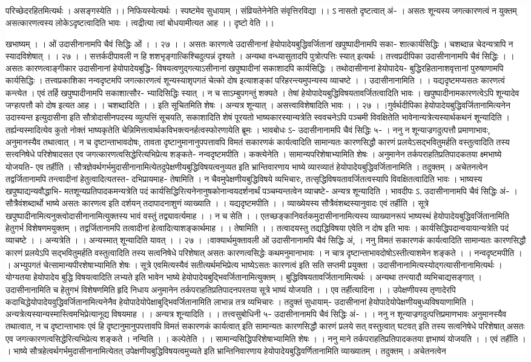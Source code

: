 परिच्छेदरहितमित्यर्थः । असङ्गस्येति ।। निफियस्येत्यर्थः । स्पष्टमेव सुधायाम् । संव्रियतेनेनेति
संवृत्तिरविद्या ।। ऽ नासतो दृष्टत्वात् अं- । असतः शून्यस्य जगत्कारणत्वं न युक्तम्
असत्कारणत्वस्य लोकेऽदृष्टत्वादिति भावः । त्वद्रीत्या त्वां बोधयामीत्यत आह ।। दृष्टो वेति ।।

खभाष्यम्
। । ओं उदासीनानामपि चैवं सिद्धिः ओं । । २७ । ।
असतः कारणत्वे उदासीनानां हेयोपादेयबुद्धिवर्जितानां खपुष्पादीनामपि सका-
शात्कार्यसिद्धिः । चशब्दान्न चेदन्यत्रापि न स्यादविशेषात् । । २७ । ।
सत्तर्कदीपावली
न हि शशभृङ्गात्किश्चिदुत्पन्नं दृश्यते । अन्यथा वन्ध्यासुतादपि पुत्रोत्पत्तिः स्यात् इत्यर्थः ।
तत्त्वप्रदीपिका
उदासीनानामपि चैवं सिद्धिः । । असतः कारणत्वाङ्गीकार उदासीनानां हेयोपादेयबुद्धि-
विषयत्वणुद्गत्याऽसीनानां खपुष्पादीनां सकाशादपि कार्यसिद्धिः । तथोदासीनानां हेयोपादेय-
बुद्धिरहितानाशवृत्तानां पुरुषाणामपि कार्यसिद्धिः ।
तत्त्वप्रकाशिका
नन्वदृष्टमपि जगत्कारणत्वं शून्यस्याशृपगतं चेत्को दोष इत्याशङ्कां परिहरन्त्यमुपन्यस्य व्याचष्टे । ।
उदासीनानामिति । । यद्यदृष्टमप्यसतः कारणत्वं कन्त्येत । एवं तर्हि खपुष्पादीनामपि सकाशात्सौर-
भ्यादिसिद्धिः स्यात् । न च साऽम्बुपगन्तुं शक्यते । तेषां हेयोपादेयबुद्धिविषयतावर्जितत्वादिति भावः ।
खपुष्पादीनामकारणत्वेऽपि शून्यादेव जग्हत्पत्तौ को दोष इत्यत आह । । चशब्दादिति । । इति
सूचितमिति शेषः । अन्यत्र शून्यात् । असत्त्वाविशेषादिति भावः । । २७ । ।गुर्वर्थदीपिका
हेयोपादेयबुद्धिवर्जितानामित्यनेन उदास्यन्त इत्युदासीना इति सौत्रोदासीनपदस्य व्युत्पत्तिं
सूचयति, सकाशादिति शेषं पूरयतो भाष्यकारस्यान्यत्रेति स्ववचनेऽपि पञ्चमी विवक्षितेति
भावेनान्यत्रेत्यस्यार्थकथनं शून्यादिति । तर्ह्यन्यस्मादित्येव कुतो नोक्तं भाष्यकृतेति
चेन्निमित्तत्वार्थकविभक्त्यनर्हत्वस्फोरणायेति ब्रूमः ।
भावबोधः
ऽ- उदासीनानामपि चैवं सिद्धिः ५- । ननु न शून्याज्रगदुत्पत्तौ प्रमाणाभावः, अनुमानस्यैव
तथात्वात् । न च दृष्टान्ताभावदोषः, तावता दृष्टानुमानानुपपत्तावपि विमतं सकारणकं
कार्यत्वादिति सामान्यतः कारणसिद्धौ कारणं प्रलयेऽसद्भवितुमर्हति वस्तुत्वादिति तस्य सत्त्वनिषेधे
परिशेषादसत एव जगत्कारणत्वसिद्धेरित्यभिप्रेत्य शङ्कते- नन्वदृष्टमपीति । कक्त्येनेति ।
सामान्यपरिशेषाभ्यामिति शेषः । अनुमानेन तर्कपराहतिप्रतिपादकतया क्ष्मभाष्ये योजयति- एव
तर्हीति । सौत्रज्ञेवर्थगर्भमुदासीनानामित्येतदुपेक्षणीयबुद्धिविषयत्वनुव्यत इति भ्रान्तिवारणाय भाष्ये
व्यारव्यातं हेयोपादेयबुद्धिवर्जितानामिति । तदुक्तम् । अचेतनत्वेन तद्वर्जितानामपि तन्त्वादीनां
हेतुत्वादित्यतस्त- दभिप्रायमाह- तेषामिति । न चैवमुपेक्षणीयबुद्धिविषये व्यभिचारः,
तत्सृद्धिविषयतावर्जितत्वस्यापि विवक्षितत्वादिति भावः । भाष्यस्य खपुष्पाद्यन्यवौद्धाभि-
मतशून्यप्रतिपादकमन्यत्रेति पदं कार्यसिद्धिरित्यनेनानुषकोनान्वयदर्शनार्थं पञ्चम्यन्तत्वेन व्याचष्टे-
अन्यत्र शून्यादिति ।
भावदीपः
ऽ. उदासीनानामपि चैवं सिद्धिः अं- । सौत्रैवंशब्दार्थो भाष्ये असतः कारणत्व इति दर्शयन्
तदापादनाशुणं व्याख्याति । । यद्यदृष्टमपीति । । व्याख्येयस्य सौत्रैवंशब्दस्यानुवादः एवं तर्हीति ।
सूत्रे खपुष्पादीनामित्यनुक्त्वोदासीनानामित्युक्तस्य भावं वस्तुं तद्व्यावर्त्यमाह । । न च सेति । ।
एतच्छङ्कानिवर्तकमुदासीनानामित्यस्य व्याख्यानरूपं भाष्यस्थं हेयोपादेयबुद्धिवर्जितानामिति
हेतुगर्भ विशेषणमयुक्तम् । तद्वर्जितानामपि तत्वादीनां हेत्वादित्याशङ्कार्थमाह । । तेषामिति । ।
तत्वादयस्तु तद्यद्धिविषया एवेति न दोष इति भावः । कार्यसिद्धिपदान्वयायान्यत्रेति पदं व्याचष्टे
। । अन्यत्रेति । । अन्यस्मात् शून्यादिति यावत् । । २७ । ।वाक्यार्थमुक्तावली
ओं उदासीनानामपि चैवं सिद्धिः अं, । ननु विमतं सकारणकं कार्यत्वादिति सामान्यतः
कारणसिद्धौ कारणं प्रलयेऽपि सद्भवितुमर्हति वस्तुत्वादिति तस्य सत्वनिषेधे परिशेषात् असतः
कारणत्वसिद्धेः कथमनुमानाभावः । न चात्र दृष्टान्ताभावदोषोऽस्तीत्याशमेन शङ्कते । ।
नन्वदृष्टमपीति । । अभ्युपगतं चेत्सामान्यपीरशेषाभ्यामिति शेषः । सूत्रे एवमित्यस्यैवं
सतीत्यर्थमभिप्रेत्य भाष्येऽसतः कारणत्वं इति सति सप्तमी प्रयुक्ता ।
उदासीनानामित्यस्योद्गत्यासीनानामित्यर्थः । योग्यतया हेयोपादेय बुद्धि विषयत्वादिति लभ्यते इति
भावेन भाष्ये हेयोपादेयबुद्भिवर्जितानामित्युक्तम् । बुद्धिविषयतावर्जितानामित्यर्थः । अन्यथा
तन्त्यादौ व्यभिचाद्यसङ्गात् । उदासीनानामिति च हेतुगभं विशेषणमिति हृदि निधाय अनुमानेन
तर्कपराहतिप्रतिपादनपरतया सूत्रे भाष्यं योजयति । । एव तर्हीत्यादिना । । उपेक्षणीयस्य तृणादेरपि
कदाचिद्धेयोपादेयवुद्धिवर्जितानामित्यनेनैव हेयोपादेयोपेक्षाबुद्भिवर्जितानामिति लाभान्न तत्र
व्यभिचारः । तदुक्तं सुधायाम्- उदासीनानां हेयोपादेयोपेक्षणीयबुध्यविषयाणामिति ।
अन्यत्रेत्यस्यान्यस्मास्त्विमभिप्रेत्यानूद्य विषयमाह । । अन्यत्र शून्यादिति । ।
तत्त्वसुबोधिनी
५- उदासीनानामपि चैवं सिद्धिः अं- । । ननु न शून्याज्रगदुत्पत्तिप्रमाणभावः अनुमानस्यैव
तथात्वात, न च दृष्टान्ताभावः एवं हि दृष्टानुमानुपपत्तावपि विमतं सकारणकं कार्यत्वात् इति
सामान्यतः कारणसिद्धौ कारणं प्रलये सत् वस्तुत्वात् घटवत् इति तस्य सत्वनिषेधे परिशेषात्
असतः एव जगत्कारणत्वसिद्धेरित्यभिप्रेत्य शङ्कते । नन्विति । । कल्पेतेति । ।
सामान्यसिद्धिपरिशेषाभ्यामिति शेषः । । ननु माने तर्कपराहतिप्रतिपादकतया ज्ञभाष्यं योजयति
। । एवं तर्हीति । । भाष्ये सौत्रहेत्वर्थगर्भमुदासीनानामित्येतत् उपेक्षणीयबुद्धिविषयत्वमुच्यते इति
भ्रान्तिनिवारणाय हेयोपादेयबुद्धिवर्णितानामिति व्याख्यातम् । तदुक्तम् । अचेतनत्वेन